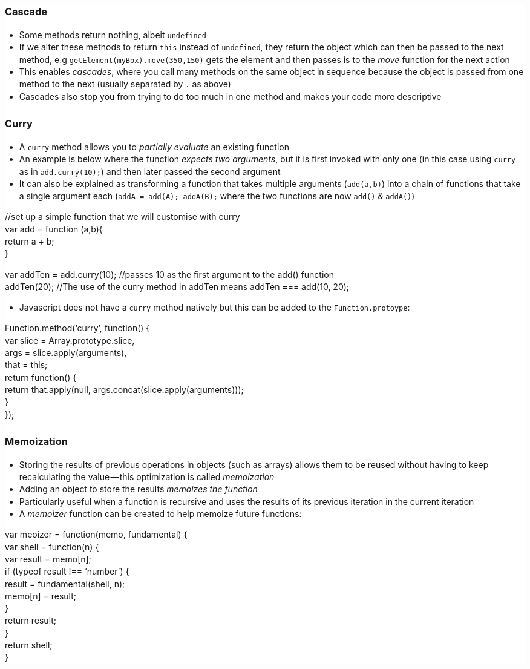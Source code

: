 ### Cascade

-   Some methods return nothing, albeit `undefined`
-   If we alter these methods to return `this` instead of `undefined`, they return the object which can then be passed to the next method, e.g `getElement(myBox).move(350,150)` gets the element and then passes is to the *move* function for the next action
-   This enables *cascades*, where you call many methods on the same object in sequence because the object is passed from one method to the next (usually separated by `.` as above)
-   Cascades also stop you from trying to do too much in one method and makes your code more descriptive

### Curry

-   A `curry` method allows you to *partially evaluate* an existing function
-   An example is below where the function *expects two arguments*, but it is first invoked with only one (in this case using `curry` as in `add.curry(10);`) and then later passed the second argument
-   It can also be explained as transforming a function that takes multiple arguments (`add(a,b)`) into a chain of functions that take a single argument each (`addA = add(A); addA(B);` where the two functions are now `add()` & `addA()`)

//set up a simple function that we will customise with curry  
var add = function (a,b){  
return a + b;  
}

var addTen = add.curry(10); //passes 10 as the first argument to the add() function  
addTen(20); //The use of the curry method in addTen means addTen === add(10, 20);

-   Javascript does not have a `curry` method natively but this can be added to the `Function.protoype`:

Function.method(‘curry’, function() {  
var slice = Array.prototype.slice,  
args = slice.apply(arguments),  
that = this;  
return function() {  
return that.apply(null, args.concat(slice.apply(arguments)));  
}  
});

### Memoization

-   Storing the results of previous operations in objects (such as arrays) allows them to be reused without having to keep recalculating the value — this optimization is called *memoization*
-   Adding an object to store the results *memoizes the function*
-   Particularly useful when a function is recursive and uses the results of its previous iteration in the current iteration
-   A *memoizer* function can be created to help memoize future functions:

var meoizer = function(memo, fundamental) {  
var shell = function(n) {  
var result = memo\[n\];  
if (typeof result !== ‘number’) {  
result = fundamental(shell, n);  
memo\[n\] = result;  
}  
return result;  
}  
return shell;  
}

